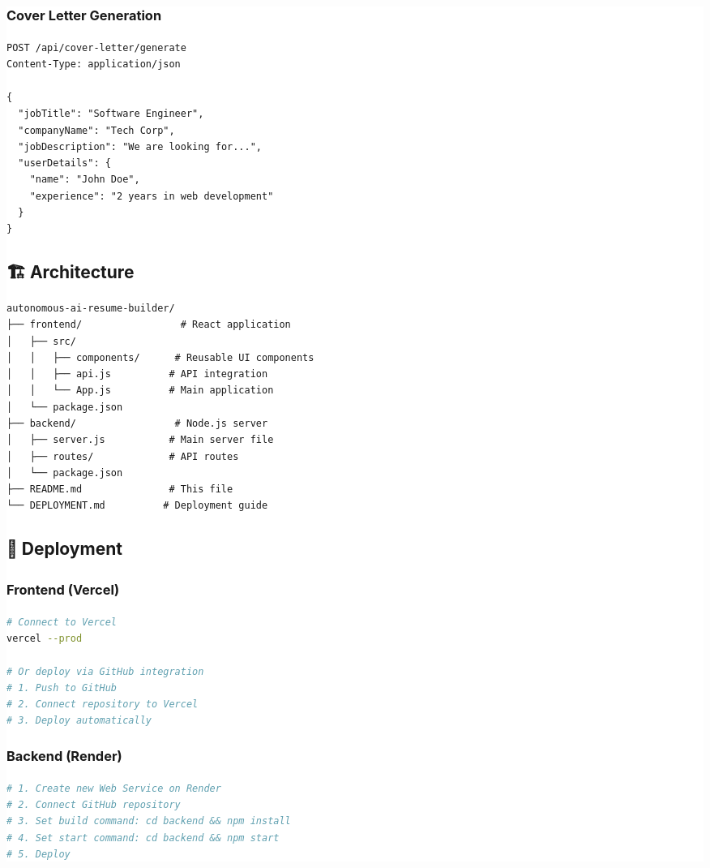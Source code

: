 ### Cover Letter Generation
```http
POST /api/cover-letter/generate
Content-Type: application/json

{
  "jobTitle": "Software Engineer",
  "companyName": "Tech Corp",
  "jobDescription": "We are looking for...",
  "userDetails": {
    "name": "John Doe",
    "experience": "2 years in web development"
  }
}
```

## 🏗️ Architecture

```
autonomous-ai-resume-builder/
├── frontend/                 # React application
│   ├── src/
│   │   ├── components/      # Reusable UI components
│   │   ├── api.js          # API integration
│   │   └── App.js          # Main application
│   └── package.json
├── backend/                 # Node.js server
│   ├── server.js           # Main server file
│   ├── routes/             # API routes
│   └── package.json
├── README.md               # This file
└── DEPLOYMENT.md          # Deployment guide
```

## 🚀 Deployment

### Frontend (Vercel)
```bash
# Connect to Vercel
vercel --prod

# Or deploy via GitHub integration
# 1. Push to GitHub
# 2. Connect repository to Vercel
# 3. Deploy automatically
```

### Backend (Render)
```bash
# 1. Create new Web Service on Render
# 2. Connect GitHub repository
# 3. Set build command: cd backend && npm install
# 4. Set start command: cd backend && npm start
# 5. Deploy
```
